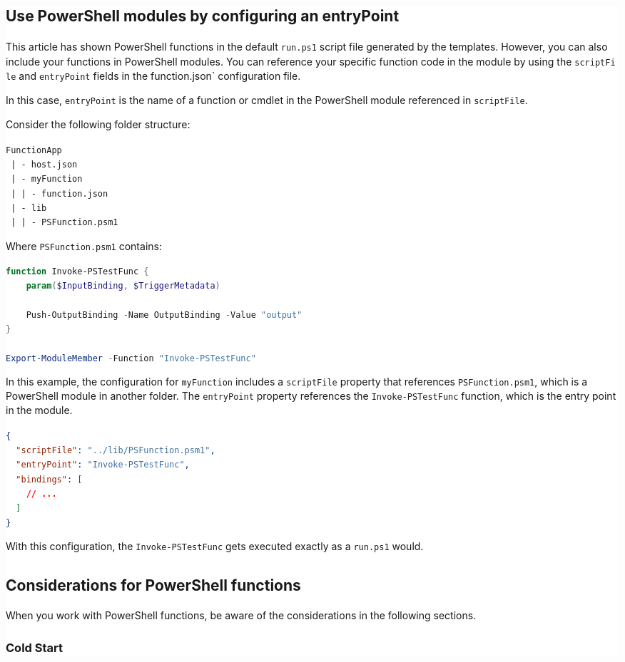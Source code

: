 ## Use PowerShell modules by configuring an entryPoint

This article has shown PowerShell functions in the default `run.ps1` script file generated by the templates.
However, you can also include your functions in PowerShell modules. You can reference your specific function code in the module by using the `scriptFile` and `entryPoint` fields in the function.json` configuration file.

In this case, `entryPoint` is the name of a function or cmdlet in the PowerShell module referenced in `scriptFile`.

Consider the following folder structure:

```
FunctionApp
 | - host.json
 | - myFunction
 | | - function.json
 | - lib
 | | - PSFunction.psm1
```

Where `PSFunction.psm1` contains:

```powershell
function Invoke-PSTestFunc {
    param($InputBinding, $TriggerMetadata)

    Push-OutputBinding -Name OutputBinding -Value "output"
}

Export-ModuleMember -Function "Invoke-PSTestFunc"
```

In this example, the configuration for `myFunction` includes a `scriptFile` property that references `PSFunction.psm1`, which is a PowerShell module in another folder.  The `entryPoint` property references the `Invoke-PSTestFunc` function, which is the entry point in the module.

```json
{
  "scriptFile": "../lib/PSFunction.psm1",
  "entryPoint": "Invoke-PSTestFunc",
  "bindings": [
    // ...
  ]
}
```

With this configuration, the `Invoke-PSTestFunc` gets executed exactly as a `run.ps1` would.

## Considerations for PowerShell functions

When you work with PowerShell functions, be aware of the considerations in the following sections.

### Cold Start
